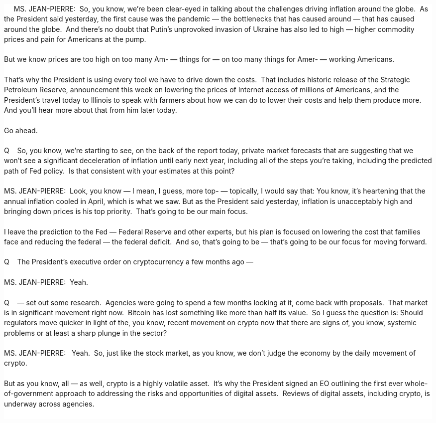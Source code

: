      MS. JEAN-PIERRE:  So, you know, we’re been clear-eyed in talking
about the challenges driving inflation around the globe.  As the
President said yesterday, the first cause was the pandemic — the
bottlenecks that has caused around — that has caused around the globe. 
And there’s no doubt that Putin’s unprovoked invasion of Ukraine has
also led to high — higher commodity prices and pain for Americans at the
pump.  
   
But we know prices are too high on too many Am- — things for — on too
many things for Amer- — working Americans.   
   
That’s why the President is using every tool we have to drive down the
costs.  That includes historic release of the Strategic Petroleum
Reserve, announcement this week on lowering the prices of Internet
access of millions of Americans, and the President’s travel today to
Illinois to speak with farmers about how we can do to lower their costs
and help them produce more.  And you’ll hear more about that from him
later today.   
   
Go ahead.  
   
Q    So, you know, we’re starting to see, on the back of the report
today, private market forecasts that are suggesting that we won’t see a
significant deceleration of inflation until early next year, including
all of the steps you’re taking, including the predicted path of Fed
policy.  Is that consistent with your estimates at this point?  
   
MS. JEAN-PIERRE:  Look, you know — I mean, I guess, more top- —
topically, I would say that: You know, it’s heartening that the annual
inflation cooled in April, which is what we saw. But as the President
said yesterday, inflation is unacceptably high and bringing down prices
is his top priority.  That’s going to be our main focus.   
   
I leave the prediction to the Fed — Federal Reserve and other experts,
but his plan is focused on lowering the cost that families face and
reducing the federal — the federal deficit.  And so, that’s going to be
— that’s going to be our focus for moving forward.  
   
Q    The President’s executive order on cryptocurrency a few months ago
—  
   
MS. JEAN-PIERRE:  Yeah.   
   
Q    — set out some research.  Agencies were going to spend a few months
looking at it, come back with proposals.  That market is in significant
movement right now.  Bitcoin has lost something like more than half its
value.  So I guess the question is: Should regulators move quicker in
light of the, you know, recent movement on crypto now that there are
signs of, you know, systemic problems or at least a sharp plunge in the
sector?  
   
MS. JEAN-PIERRE:   Yeah.  So, just like the stock market, as you know,
we don’t judge the economy by the daily movement of crypto.   
   
But as you know, all — as well, crypto is a highly volatile asset.  It’s
why the President signed an EO outlining the first ever
whole-of-government approach to addressing the risks and opportunities
of digital assets.  Reviews of digital assets, including crypto, is
underway across agencies.   
   